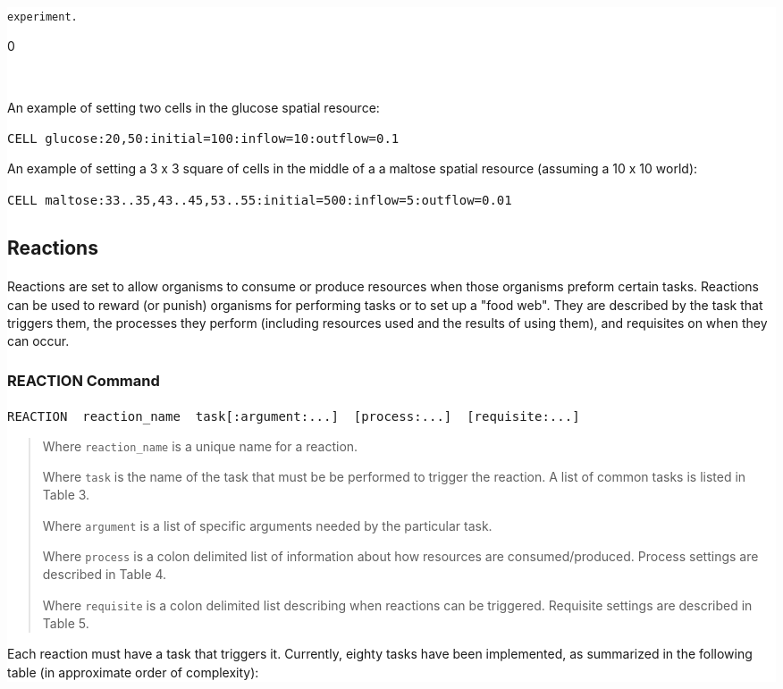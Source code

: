     experiment. 
  </td>
  <td>0</td>
</tr>
</table>
<p>&nbsp;</p>
</div>

<p>
An example of setting two cells in the glucose spatial resource:
</P>
  <pre>CELL glucose:20,50:initial=100:inflow=10:outflow=0.1</pre>
  
<P>
An example of setting a 3 x 3 square of cells in the middle of a a maltose 
spatial resource (assuming a 10 x 10 world):
</P>
  <pre>CELL maltose:33..35,43..45,53..55:initial=500:inflow=5:outflow=0.01</pre>
  
<h2>Reactions</h2>

<p>
Reactions are set to allow organisms to consume or produce resources when those
organisms preform certain tasks.  Reactions can be used to reward (or punish) 
organisms for performing tasks or to set up a "food web". They 
are described by the task that triggers them, the processes they
perform (including resources used and the results of using them), and
requisites on when they can occur.
</p>

<h3><A NAME="REACTION">REACTION Command</A></h3>
  <pre>REACTION  reaction_name  task[:argument:...]  [process:...]  [requisite:...]</pre>
<blockquote>
  <p>
  Where <code>reaction_name</code> is a unique name for a reaction.
  </P>
  <P>
  Where <code>task</code> is the name of the task that must be be performed to
  trigger the reaction.  A list of common tasks is listed in Table 3.
  </P>
  <P>
  Where <code>argument</code> is a list of specific arguments needed by the
  particular task.
  </P>
  Where <code>process</code> is a colon delimited list of information about how
  resources are consumed/produced.  Process settings are described in Table 4.
  </P>
  <p>
  Where <code>requisite</code> is a colon delimited list describing when 
  reactions can be triggered.  Requisite settings are described in Table 5.
</blockquote>
<p>
Each reaction must have a task that triggers it.  Currently, eighty tasks
have been implemented, as summarized in the following table (in approximate
order of complexity):
</p>
